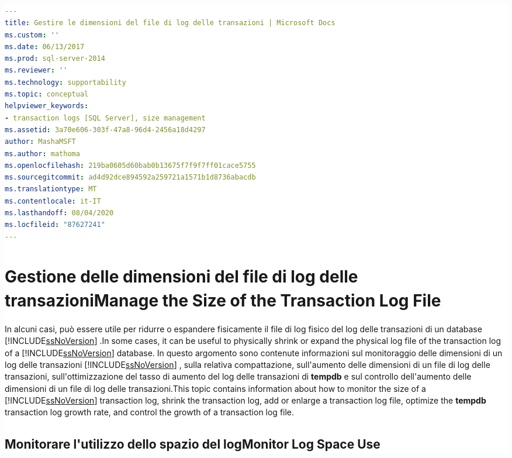 ```yaml
---
title: Gestire le dimensioni del file di log delle transazioni | Microsoft Docs
ms.custom: ''
ms.date: 06/13/2017
ms.prod: sql-server-2014
ms.reviewer: ''
ms.technology: supportability
ms.topic: conceptual
helpviewer_keywords:
- transaction logs [SQL Server], size management
ms.assetid: 3a70e606-303f-47a8-96d4-2456a18d4297
author: MashaMSFT
ms.author: mathoma
ms.openlocfilehash: 219ba0605d60bab0b13675f7f9f7ff01cace5755
ms.sourcegitcommit: ad4d92dce894592a259721a1571b1d8736abacdb
ms.translationtype: MT
ms.contentlocale: it-IT
ms.lasthandoff: 08/04/2020
ms.locfileid: "87627241"
---
```

# <a name="manage-the-size-of-the-transaction-log-file"></a><span data-ttu-id="f8702-102">Gestione delle dimensioni del file di log delle transazioni</span><span class="sxs-lookup"><span data-stu-id="f8702-102">Manage the Size of the Transaction Log File</span></span>
  <span data-ttu-id="f8702-103">In alcuni casi, può essere utile per ridurre o espandere fisicamente il file di log fisico del log delle transazioni di un database [!INCLUDE[ssNoVersion](../../includes/ssnoversion-md.md)] .</span><span class="sxs-lookup"><span data-stu-id="f8702-103">In some cases, it can be useful to physically shrink or expand the physical log file of the transaction log of a [!INCLUDE[ssNoVersion](../../includes/ssnoversion-md.md)] database.</span></span> <span data-ttu-id="f8702-104">In questo argomento sono contenute informazioni sul monitoraggio delle dimensioni di un log delle transazioni [!INCLUDE[ssNoVersion](../../includes/ssnoversion-md.md)] , sulla relativa compattazione, sull'aumento delle dimensioni di un file di log delle transazioni, sull'ottimizzazione del tasso di aumento del log delle transazioni di **tempdb** e sul controllo dell'aumento delle dimensioni di un file di log delle transazioni.</span><span class="sxs-lookup"><span data-stu-id="f8702-104">This topic contains information about how to monitor the size of a [!INCLUDE[ssNoVersion](../../includes/ssnoversion-md.md)] transaction log, shrink the transaction log, add or enlarge a transaction log file, optimize the **tempdb** transaction log growth rate, and control the growth of a transaction log file.</span></span>  
  
  
##  <a name="monitor-log-space-use"></a><a name="MonitorSpaceUse"></a><span data-ttu-id="f8702-105">Monitorare l'utilizzo dello spazio del log</span><span class="sxs-lookup"><span data-stu-id="f8702-105">Monitor Log Space Use</span></span>  